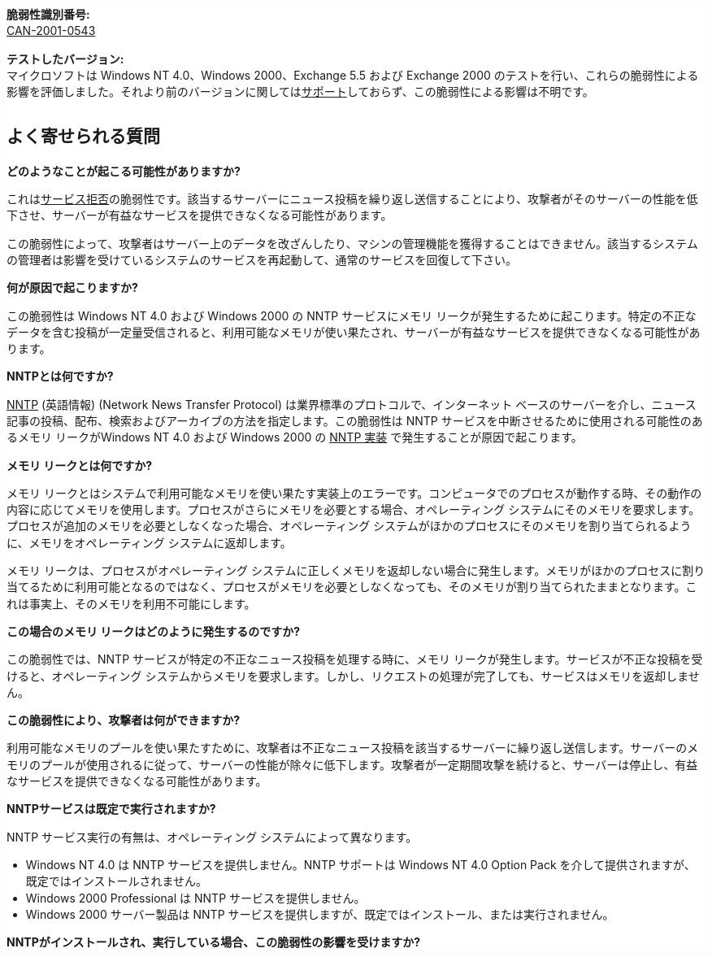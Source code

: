 **脆弱性識別番号:**  
[CAN-2001-0543](https://www.cve.mitre.org/cgi-bin/cvename.cgi?name=can-2001-0543)

**テストしたバージョン:**  
マイクロソフトは Windows NT 4.0、Windows 2000、Exchange 5.5 および Exchange 2000 のテストを行い、これらの脆弱性による影響を評価しました。それより前のバージョンに関しては[サポート](https://support.microsoft.com/lifecycle/)しておらず、この脆弱性による影響は不明です。

よく寄せられる質問
------------------


**どのようなことが起こる可能性がありますか?**

これは[サービス拒否](https://www.microsoft.com/japan/security/glossary.mspx)の脆弱性です。該当するサーバーにニュース投稿を繰り返し送信することにより、攻撃者がそのサーバーの性能を低下させ、サーバーが有益なサービスを提供できなくなる可能性があります。

この脆弱性によって、攻撃者はサーバー上のデータを改ざんしたり、マシンの管理機能を獲得することはできません。該当するシステムの管理者は影響を受けているシステムのサービスを再起動して、通常のサービスを回復して下さい。

**何が原因で起こりますか?**

この脆弱性は Windows NT 4.0 および Windows 2000 の NNTP サービスにメモリ リークが発生するために起こります。特定の不正なデータを含む投稿が一定量受信されると、利用可能なメモリが使い果たされ、サーバーが有益なサービスを提供できなくなる可能性があります。

**NNTPとは何ですか?**

[NNTP](https://www.ietf.org/rfc/rfc0977.txt?number=977) (英語情報) (Network News Transfer Protocol) は業界標準のプロトコルで、インターネット ベースのサーバーを介し、ニュース記事の投稿、配布、検索およびアーカイブの方法を指定します。この脆弱性は NNTP サービスを中断させるために使用される可能性のあるメモリ リークがWindows NT 4.0 および Windows 2000 の [NNTP 実装](https://www.microsoft.com/windows2000/ja/server/help/noc04.htm) で発生することが原因で起こります。

**メモリ リークとは何ですか?**

メモリ リークとはシステムで利用可能なメモリを使い果たす実装上のエラーです。コンピュータでのプロセスが動作する時、その動作の内容に応じてメモリを使用します。プロセスがさらにメモリを必要とする場合、オペレーティング システムにそのメモリを要求します。プロセスが追加のメモリを必要としなくなった場合、オペレーティング システムがほかのプロセスにそのメモリを割り当てられるように、メモリをオペレーティング システムに返却します。

メモリ リークは、プロセスがオペレーティング システムに正しくメモリを返却しない場合に発生します。メモリがほかのプロセスに割り当てるために利用可能となるのではなく、プロセスがメモリを必要としなくなっても、そのメモリが割り当てられたままとなります。これは事実上、そのメモリを利用不可能にします。

**この場合のメモリ リークはどのように発生するのですか?**

この脆弱性では、NNTP サービスが特定の不正なニュース投稿を処理する時に、メモリ リークが発生します。サービスが不正な投稿を受けると、オペレーティング システムからメモリを要求します。しかし、リクエストの処理が完了しても、サービスはメモリを返却しません。

**この脆弱性により、攻撃者は何ができますか?**

利用可能なメモリのプールを使い果たすために、攻撃者は不正なニュース投稿を該当するサーバーに繰り返し送信します。サーバーのメモリのプールが使用されるに従って、サーバーの性能が除々に低下します。攻撃者が一定期間攻撃を続けると、サーバーは停止し、有益なサービスを提供できなくなる可能性があります。

**NNTPサービスは既定で実行されますか?**

NNTP サービス実行の有無は、オペレーティング システムによって異なります。

-   Windows NT 4.0 は NNTP サービスを提供しません。NNTP サポートは Windows NT 4.0 Option Pack を介して提供されますが、既定ではインストールされません。
-   Windows 2000 Professional は NNTP サービスを提供しません。
-   Windows 2000 サーバー製品は NNTP サービスを提供しますが、既定ではインストール、または実行されません。

**NNTPがインストールされ、実行している場合、この脆弱性の影響を受けますか?**
